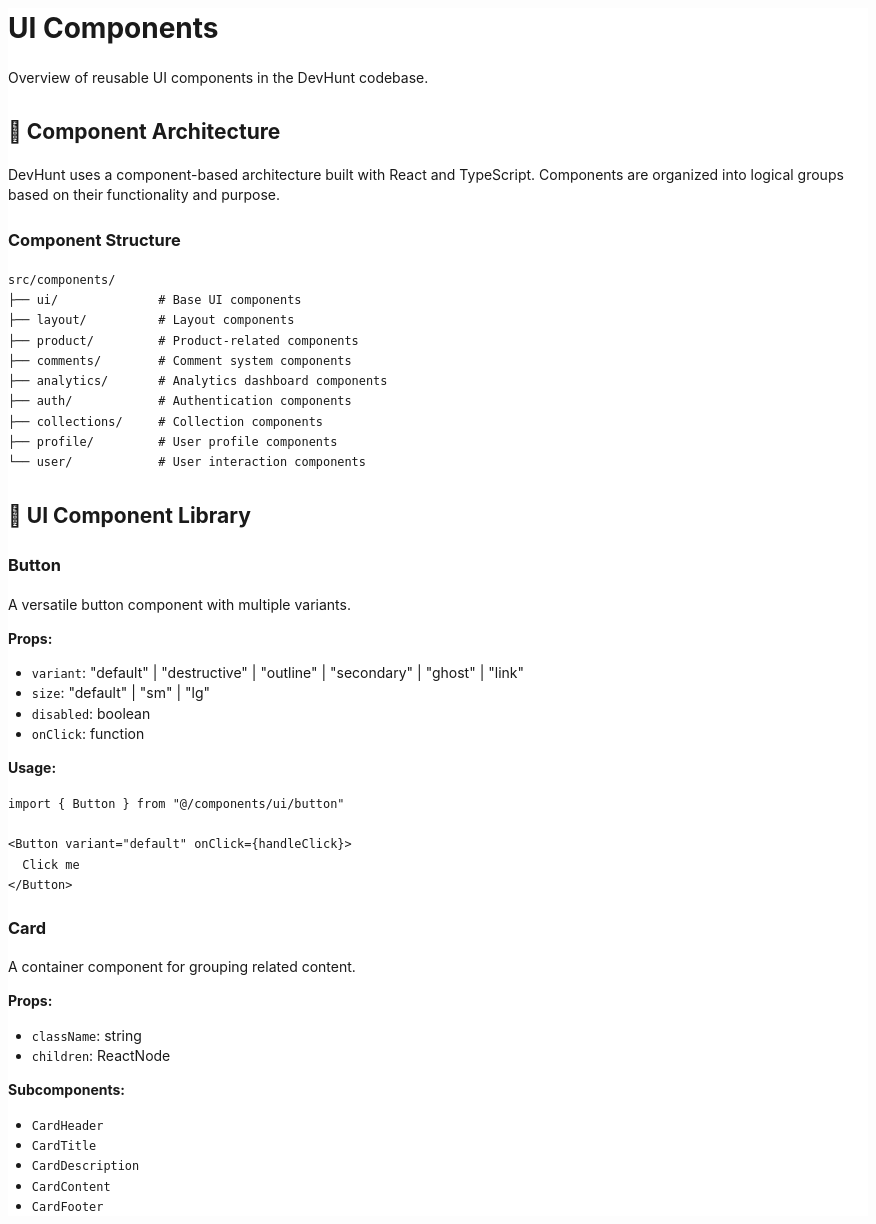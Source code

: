 # UI Components

Overview of reusable UI components in the DevHunt codebase.

## 🧩 Component Architecture

DevHunt uses a component-based architecture built with React and TypeScript. Components are organized into logical groups based on their functionality and purpose.

### Component Structure
```
src/components/
├── ui/              # Base UI components
├── layout/          # Layout components
├── product/         # Product-related components
├── comments/        # Comment system components
├── analytics/       # Analytics dashboard components
├── auth/            # Authentication components
├── collections/     # Collection components
├── profile/         # User profile components
└── user/            # User interaction components
```

## 🎨 UI Component Library

### Button
A versatile button component with multiple variants.

**Props:**
- `variant`: "default" | "destructive" | "outline" | "secondary" | "ghost" | "link"
- `size`: "default" | "sm" | "lg"
- `disabled`: boolean
- `onClick`: function

**Usage:**
```tsx
import { Button } from "@/components/ui/button"

<Button variant="default" onClick={handleClick}>
  Click me
</Button>
```

### Card
A container component for grouping related content.

**Props:**
- `className`: string
- `children`: ReactNode

**Subcomponents:**
- `CardHeader`
- `CardTitle`
- `CardDescription`
- `CardContent`
- `CardFooter`
